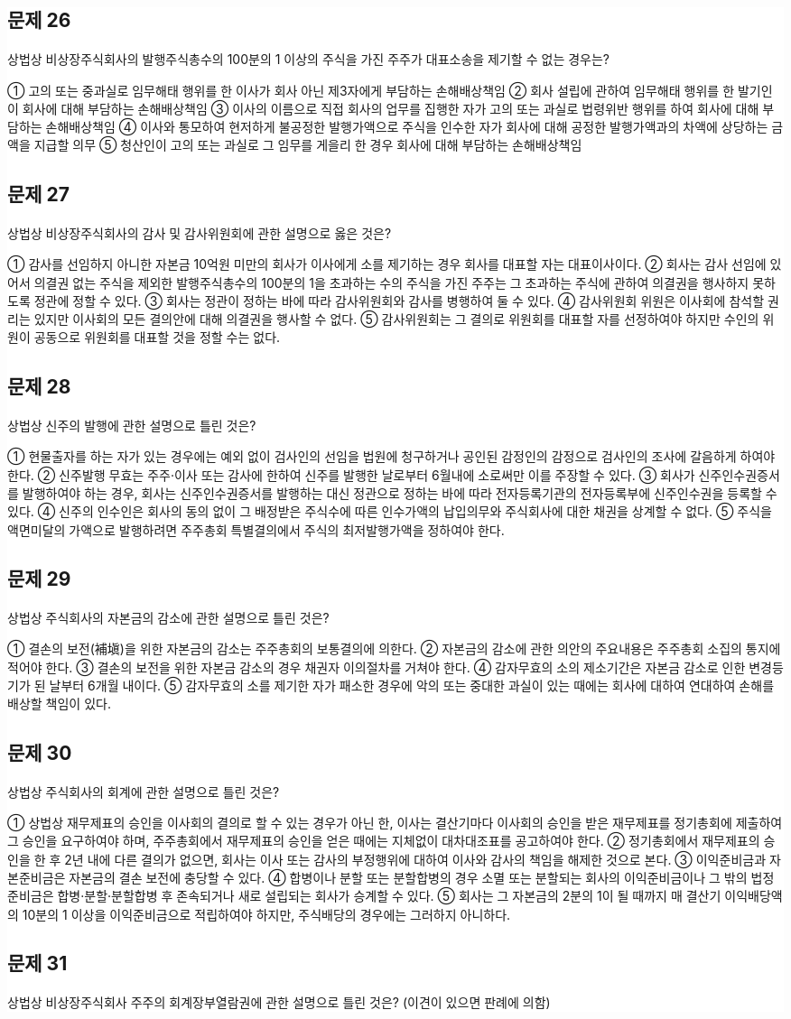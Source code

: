## 문제 26
상법상 비상장주식회사의 발행주식총수의 100분의 1 이상의 주식을 가진 주주가 대표소송을 제기할 수 없는 경우는?

① 고의 또는 중과실로 임무해태 행위를 한 이사가 회사 아닌 제3자에게 부담하는 손해배상책임
② 회사 설립에 관하여 임무해태 행위를 한 발기인이 회사에 대해 부담하는 손해배상책임
③ 이사의 이름으로 직접 회사의 업무를 집행한 자가 고의 또는 과실로 법령위반 행위를 하여 회사에 대해 부담하는 손해배상책임
④ 이사와 통모하여 현저하게 불공정한 발행가액으로 주식을 인수한 자가 회사에 대해 공정한 발행가액과의 차액에 상당하는 금액을 지급할 의무
⑤ 청산인이 고의 또는 과실로 그 임무를 게을리 한 경우 회사에 대해 부담하는 손해배상책임

## 문제 27
상법상 비상장주식회사의 감사 및 감사위원회에 관한 설명으로 옳은 것은?

① 감사를 선임하지 아니한 자본금 10억원 미만의 회사가 이사에게 소를 제기하는 경우 회사를 대표할 자는 대표이사이다.
② 회사는 감사 선임에 있어서 의결권 없는 주식을 제외한 발행주식총수의 100분의 1을 초과하는 수의 주식을 가진 주주는 그 초과하는 주식에 관하여 의결권을 행사하지 못하도록 정관에 정할 수 있다.
③ 회사는 정관이 정하는 바에 따라 감사위원회와 감사를 병행하여 둘 수 있다.
④ 감사위원회 위원은 이사회에 참석할 권리는 있지만 이사회의 모든 결의안에 대해 의결권을 행사할 수 없다.
⑤ 감사위원회는 그 결의로 위원회를 대표할 자를 선정하여야 하지만 수인의 위원이 공동으로 위원회를 대표할 것을 정할 수는 없다.

## 문제 28
상법상 신주의 발행에 관한 설명으로 틀린 것은?

① 현물출자를 하는 자가 있는 경우에는 예외 없이 검사인의 선임을 법원에 청구하거나 공인된 감정인의 감정으로 검사인의 조사에 갈음하게 하여야 한다.
② 신주발행 무효는 주주·이사 또는 감사에 한하여 신주를 발행한 날로부터 6월내에 소로써만 이를 주장할 수 있다.
③ 회사가 신주인수권증서를 발행하여야 하는 경우, 회사는 신주인수권증서를 발행하는 대신 정관으로 정하는 바에 따라 전자등록기관의 전자등록부에 신주인수권을 등록할 수 있다.
④ 신주의 인수인은 회사의 동의 없이 그 배정받은 주식수에 따른 인수가액의 납입의무와 주식회사에 대한 채권을 상계할 수 없다.
⑤ 주식을 액면미달의 가액으로 발행하려면 주주총회 특별결의에서 주식의 최저발행가액을 정하여야 한다.

## 문제 29
상법상 주식회사의 자본금의 감소에 관한 설명으로 틀린 것은?

① 결손의 보전(補塡)을 위한 자본금의 감소는 주주총회의 보통결의에 의한다.
② 자본금의 감소에 관한 의안의 주요내용은 주주총회 소집의 통지에 적어야 한다.
③ 결손의 보전을 위한 자본금 감소의 경우 채권자 이의절차를 거쳐야 한다.
④ 감자무효의 소의 제소기간은 자본금 감소로 인한 변경등기가 된 날부터 6개월 내이다.
⑤ 감자무효의 소를 제기한 자가 패소한 경우에 악의 또는 중대한 과실이 있는 때에는 회사에 대하여 연대하여 손해를 배상할 책임이 있다.

## 문제 30
상법상 주식회사의 회계에 관한 설명으로 틀린 것은?

① 상법상 재무제표의 승인을 이사회의 결의로 할 수 있는 경우가 아닌 한, 이사는 결산기마다 이사회의 승인을 받은 재무제표를 정기총회에 제출하여 그 승인을 요구하여야 하며, 주주총회에서 재무제표의 승인을 얻은 때에는 지체없이 대차대조표를 공고하여야 한다.
② 정기총회에서 재무제표의 승인을 한 후 2년 내에 다른 결의가 없으면, 회사는 이사 또는 감사의 부정행위에 대하여 이사와 감사의 책임을 해제한 것으로 본다.
③ 이익준비금과 자본준비금은 자본금의 결손 보전에 충당할 수 있다.
④ 합병이나 분할 또는 분할합병의 경우 소멸 또는 분할되는 회사의 이익준비금이나 그 밖의 법정준비금은 합병·분할·분할합병 후 존속되거나 새로 설립되는 회사가 승계할 수 있다.
⑤ 회사는 그 자본금의 2분의 1이 될 때까지 매 결산기 이익배당액의 10분의 1 이상을 이익준비금으로 적립하여야 하지만, 주식배당의 경우에는 그러하지 아니하다.

## 문제 31
상법상 비상장주식회사 주주의 회계장부열람권에 관한 설명으로 틀린 것은? (이견이 있으면 판례에 의함)
